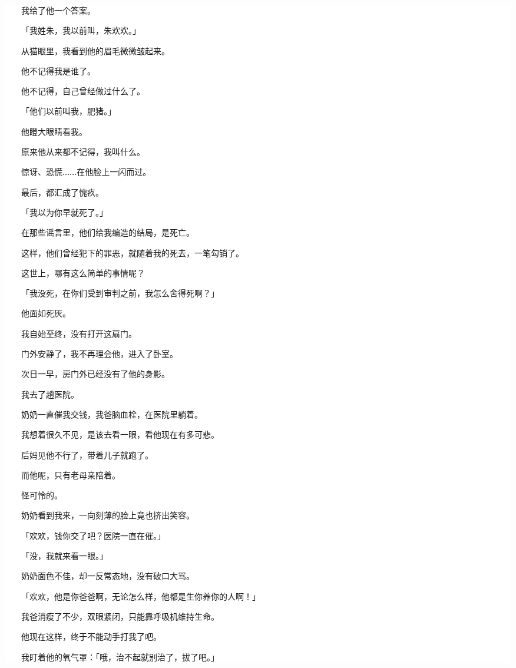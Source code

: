 &emsp;&emsp;我给了他一个答案。  
  
&emsp;&emsp;「我姓朱，我以前叫，朱欢欢。」  
  
&emsp;&emsp;从猫眼里，我看到他的眉毛微微皱起来。  
  
&emsp;&emsp;他不记得我是谁了。  
  
&emsp;&emsp;他不记得，自己曾经做过什么了。  
  
&emsp;&emsp;「他们以前叫我，肥猪。」  
  
&emsp;&emsp;他瞪大眼睛看我。  
  
&emsp;&emsp;原来他从来都不记得，我叫什么。  
  
&emsp;&emsp;惊讶、恐慌……在他脸上一闪而过。  
  
&emsp;&emsp;最后，都汇成了愧疚。  
  
&emsp;&emsp;「我以为你早就死了。」  
  
&emsp;&emsp;在那些谣言里，他们给我编造的结局，是死亡。  
  
&emsp;&emsp;这样，他们曾经犯下的罪恶，就随着我的死去，一笔勾销了。  
  
&emsp;&emsp;这世上，哪有这么简单的事情呢？  
  
&emsp;&emsp;「我没死，在你们受到审判之前，我怎么舍得死啊？」  
  
&emsp;&emsp;他面如死灰。  
  
&emsp;&emsp;我自始至终，没有打开这扇门。  
  
&emsp;&emsp;门外安静了，我不再理会他，进入了卧室。  
  
&emsp;&emsp;次日一早，房门外已经没有了他的身影。  
  
&emsp;&emsp;我去了趟医院。  
  
&emsp;&emsp;奶奶一直催我交钱，我爸脑血栓，在医院里躺着。  
  
&emsp;&emsp;我想着很久不见，是该去看一眼，看他现在有多可悲。  
  
&emsp;&emsp;后妈见他不行了，带着儿子就跑了。  
  
&emsp;&emsp;而他呢，只有老母亲陪着。  
  
&emsp;&emsp;怪可怜的。  
  
&emsp;&emsp;奶奶看到我来，一向刻薄的脸上竟也挤出笑容。  
  
&emsp;&emsp;「欢欢，钱你交了吧？医院一直在催。」  
  
&emsp;&emsp;「没，我就来看一眼。」  
  
&emsp;&emsp;奶奶面色不佳，却一反常态地，没有破口大骂。  
  
&emsp;&emsp;「欢欢，他是你爸爸啊，无论怎么样，他都是生你养你的人啊！」  
  
&emsp;&emsp;我爸消瘦了不少，双眼紧闭，只能靠呼吸机维持生命。  
  
&emsp;&emsp;他现在这样，终于不能动手打我了吧。  
  
&emsp;&emsp;我盯着他的氧气罩：「哦，治不起就别治了，拔了吧。」  
  